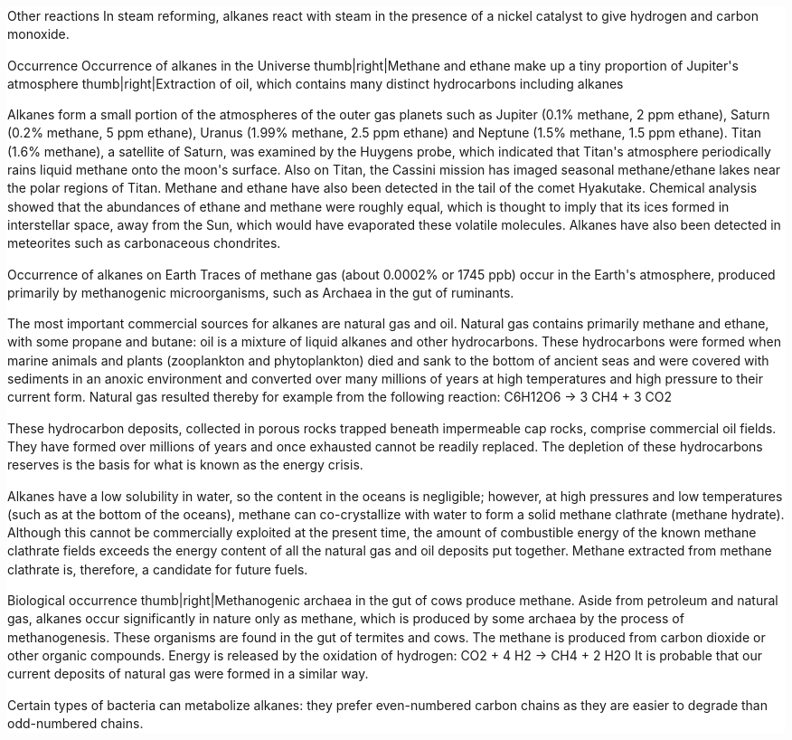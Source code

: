 Other reactions
In steam reforming, alkanes react with steam in the presence of a nickel catalyst to give hydrogen and carbon monoxide.

Occurrence
Occurrence of alkanes in the Universe
thumb|right|Methane and ethane make up a tiny proportion of Jupiter's atmosphere
thumb|right|Extraction of oil, which contains many distinct hydrocarbons including alkanes

Alkanes form a small portion of the atmospheres of the outer gas planets such as Jupiter (0.1% methane, 2 ppm ethane), Saturn (0.2% methane, 5 ppm ethane), Uranus (1.99% methane, 2.5 ppm ethane) and Neptune (1.5% methane, 1.5 ppm ethane). Titan (1.6% methane), a satellite of Saturn, was examined by the Huygens probe, which indicated that Titan's atmosphere periodically rains liquid methane onto the moon's surface. Also on Titan, the Cassini mission has imaged seasonal methane/ethane lakes near the polar regions of Titan. Methane and ethane have also been detected in the tail of the comet Hyakutake. Chemical analysis showed that the abundances of ethane and methane were roughly equal, which is thought to imply that its ices formed in interstellar space, away from the Sun, which would have evaporated these volatile molecules. Alkanes have also been detected in meteorites such as carbonaceous chondrites.

Occurrence of alkanes on Earth
Traces of methane gas (about 0.0002% or 1745 ppb) occur in the Earth's atmosphere, produced primarily by methanogenic microorganisms, such as Archaea in the gut of ruminants.

The most important commercial sources for alkanes are natural gas and oil. Natural gas contains primarily methane and ethane, with some propane and butane: oil is a mixture of liquid alkanes and other hydrocarbons. These hydrocarbons were formed when marine animals and plants (zooplankton and phytoplankton) died and sank to the bottom of ancient seas and were covered with sediments in an anoxic environment and converted over many millions of years at high temperatures and high pressure to their current form. Natural gas resulted thereby for example from the following reaction:
C6H12O6 → 3 CH4 + 3 CO2

These hydrocarbon deposits, collected in porous rocks trapped beneath impermeable cap rocks, comprise commercial oil fields. They have formed over millions of years and once exhausted cannot be readily replaced. The depletion of these hydrocarbons reserves is the basis for what is known as the energy crisis.

Alkanes have a low solubility in water, so the content in the oceans is negligible; however, at high pressures and low temperatures (such as at the bottom of the oceans), methane can co-crystallize with water to form a solid methane clathrate (methane hydrate). Although this cannot be commercially exploited at the present time, the amount of combustible energy of the known methane clathrate fields exceeds the energy content of all the natural gas and oil deposits put together. Methane extracted from methane clathrate is, therefore, a candidate for future fuels.

Biological occurrence
thumb|right|Methanogenic archaea in the gut of cows produce methane.
Aside from petroleum and natural gas, alkanes occur significantly in nature only as methane, which is produced by some archaea by the process of methanogenesis.  These organisms are found in the gut of termites and cows.  The methane is produced from carbon dioxide or other organic compounds. Energy is released by the oxidation of hydrogen:
CO2 + 4 H2 → CH4 + 2 H2O
It is probable that our current deposits of natural gas were formed in a similar way.

Certain types of bacteria can metabolize alkanes: they prefer even-numbered carbon chains as they are easier to degrade than odd-numbered chains.
